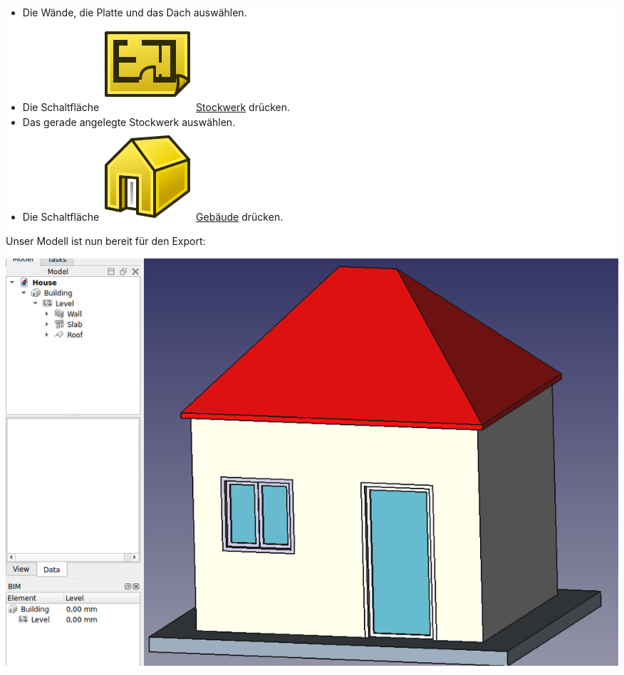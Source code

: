 - Die Wände, die Platte und das Dach auswählen.
- Die Schaltfläche ![](/src/assets/images/Arch_Floor.svg) [Stockwerk](/Arch_Floor/de "Arch Floor/de") drücken.
- Das gerade angelegte Stockwerk auswählen.
- Die Schaltfläche ![](/src/assets/images/Arch_Building.svg) [Gebäude](/Arch_Building/de "Arch Building/de") drücken.

Unser Modell ist nun bereit für den Export:

![](/src/assets/images/FreeCAD_BIMExport.png)
